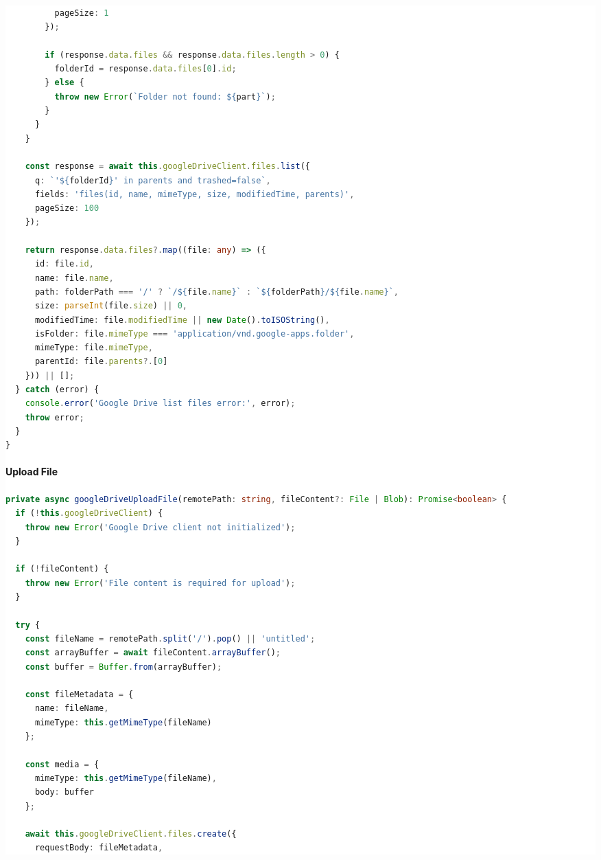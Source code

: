 ```typescript
          pageSize: 1
        });
        
        if (response.data.files && response.data.files.length > 0) {
          folderId = response.data.files[0].id;
        } else {
          throw new Error(`Folder not found: ${part}`);
        }
      }
    }

    const response = await this.googleDriveClient.files.list({
      q: `'${folderId}' in parents and trashed=false`,
      fields: 'files(id, name, mimeType, size, modifiedTime, parents)',
      pageSize: 100
    });

    return response.data.files?.map((file: any) => ({
      id: file.id,
      name: file.name,
      path: folderPath === '/' ? `/${file.name}` : `${folderPath}/${file.name}`,
      size: parseInt(file.size) || 0,
      modifiedTime: file.modifiedTime || new Date().toISOString(),
      isFolder: file.mimeType === 'application/vnd.google-apps.folder',
      mimeType: file.mimeType,
      parentId: file.parents?.[0]
    })) || [];
  } catch (error) {
    console.error('Google Drive list files error:', error);
    throw error;
  }
}
```

#### Upload File
```typescript
private async googleDriveUploadFile(remotePath: string, fileContent?: File | Blob): Promise<boolean> {
  if (!this.googleDriveClient) {
    throw new Error('Google Drive client not initialized');
  }

  if (!fileContent) {
    throw new Error('File content is required for upload');
  }

  try {
    const fileName = remotePath.split('/').pop() || 'untitled';
    const arrayBuffer = await fileContent.arrayBuffer();
    const buffer = Buffer.from(arrayBuffer);

    const fileMetadata = {
      name: fileName,
      mimeType: this.getMimeType(fileName)
    };

    const media = {
      mimeType: this.getMimeType(fileName),
      body: buffer
    };

    await this.googleDriveClient.files.create({
      requestBody: fileMetadata,
```